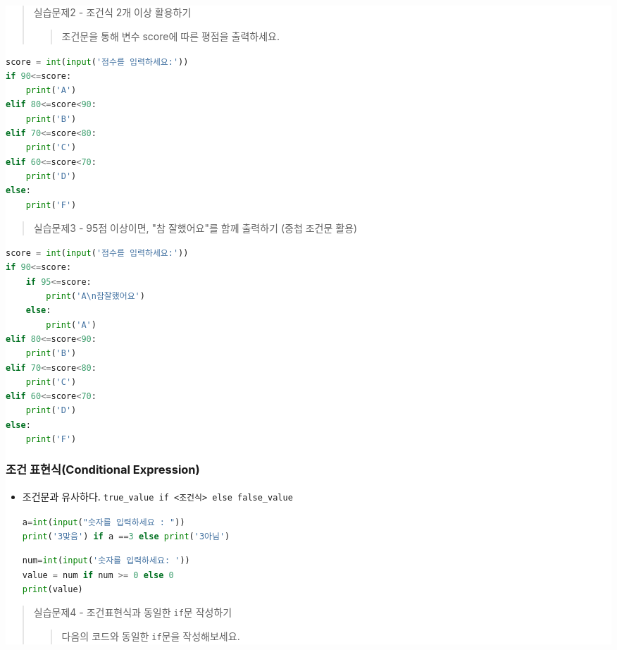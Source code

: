 > 실습문제2 - 조건식 2개 이상 활용하기
>
> > 조건문을 통해 변수 score에 따른 평점을 출력하세요.

```python
score = int(input('점수를 입력하세요:'))
if 90<=score:
    print('A')
elif 80<=score<90:
    print('B')
elif 70<=score<80:
    print('C')
elif 60<=score<70:
    print('D')
else:
    print('F')
```

> 실습문제3 - 95점 이상이면, "참 잘했어요"를 함께 출력하기 (중첩 조건문 활용)

```python
score = int(input('점수를 입력하세요:'))
if 90<=score:
    if 95<=score:
        print('A\n참잘했어요')
    else:    
    	print('A')
elif 80<=score<90:
    print('B')
elif 70<=score<80:
    print('C')
elif 60<=score<70:
    print('D')
else:
    print('F')
```

### 조건 표현식(Conditional Expression)

- 조건문과 유사하다. `true_value if <조건식> else false_value`

  ```python
  a=int(input("숫자를 입력하세요 : "))
  print('3맞음') if a ==3 else print('3아님')
  ```

  ```python
  num=int(input('숫자를 입력하세요: '))
  value = num if num >= 0 else 0
  print(value)
  ```

> 실습문제4 - 조건표현식과 동일한 `if`문 작성하기
>
> > 다음의 코드와 동일한 `if`문을 작성해보세요.

